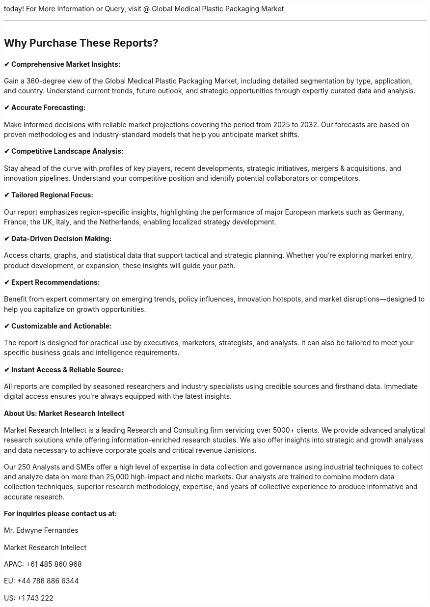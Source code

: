 today!</a> For More Information or Query, visit&nbsp;@</strong>&nbsp;</span><span class="font-[700]"><a href="https://www.marketresearchintellect.com/product/global-medical-plastic-packaging-market/?utm_source=Linkedin&utm_medium=811" target="_blank" data-tracking-control-name="article-ssr-frontend-pulse_little-text-block" data-tracking-will-navigate="" data-test-link="">Global Medical Plastic Packaging Market</a></span></p></blockquote><hr /><h2>Why Purchase These Reports?</h2><p><strong>✔ Comprehensive Market Insights:</strong></p><p>Gain a 360-degree view of the Global Medical Plastic Packaging Market, including detailed segmentation by type, application, and country. Understand current trends, future outlook, and strategic opportunities through expertly curated data and analysis.</p><p><strong>✔ Accurate Forecasting:</strong></p><p>Make informed decisions with reliable market projections covering the period from 2025 to 2032. Our forecasts are based on proven methodologies and industry-standard models that help you anticipate market shifts.</p><p><strong>✔ Competitive Landscape Analysis:</strong></p><p>Stay ahead of the curve with profiles of key players, recent developments, strategic initiatives, mergers &amp; acquisitions, and innovation pipelines. Understand your competitive position and identify potential collaborators or competitors.</p><p><strong>✔ Tailored Regional Focus:</strong></p><p>Our report emphasizes region-specific insights, highlighting the performance of major European markets such as Germany, France, the UK, Italy, and the Netherlands, enabling localized strategy development.</p><p><strong>✔ Data-Driven Decision Making:</strong></p><p>Access charts, graphs, and statistical data that support tactical and strategic planning. Whether you&rsquo;re exploring market entry, product development, or expansion, these insights will guide your path.</p><p><strong>✔ Expert Recommendations:</strong></p><p>Benefit from expert commentary on emerging trends, policy influences, innovation hotspots, and market disruptions&mdash;designed to help you capitalize on growth opportunities.</p><p><strong>✔ Customizable and Actionable:</strong></p><p>The report is designed for practical use by executives, marketers, strategists, and analysts. It can also be tailored to meet your specific business goals and intelligence requirements.</p><p><strong>✔ Instant Access &amp; Reliable Source:</strong></p><p>All reports are compiled by seasoned researchers and industry specialists using credible sources and firsthand data. Immediate digital access ensures you're always equipped with the latest insights.</p><p><strong><span class="font-[700]">About Us: Market Research Intellect</span></strong></p><p><span class="">Market Research Intellect is a leading Research and Consulting firm servicing over 5000+ clients. We provide advanced analytical research solutions while offering information-enriched research studies.&nbsp;</span>We also offer insights into strategic and growth analyses and data necessary to achieve corporate goals and critical revenue Janisions.</p><p><span class="">Our 250 Analysts and SMEs offer a high level of expertise in data collection and governance using industrial techniques to collect and analyze data on more than 25,000 high-impact and niche markets. Our analysts are trained to combine modern data collection techniques, superior research methodology, expertise, and years of collective experience to produce informative and accurate research.</span></p><p><strong>For inquiries please contact us at:</strong></p><p>Mr. Edwyne Fernandes</p><p>Market Research Intellect</p><p>APAC: +61 485 860 968</p><p>EU: +44 788 886 6344</p><p>US: +1 743 222